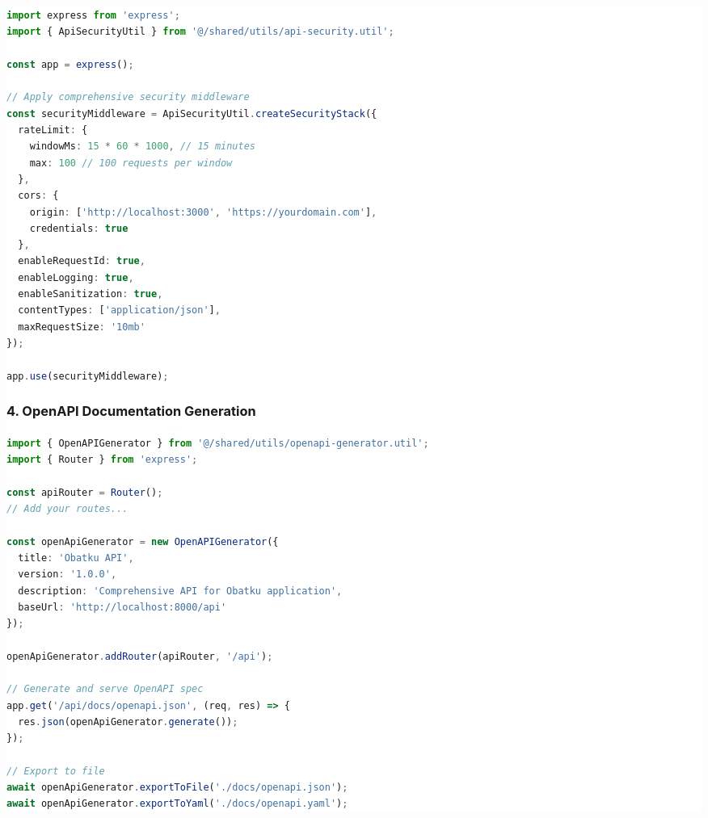 ```typescript
import express from 'express';
import { ApiSecurityUtil } from '@/shared/utils/api-security.util';

const app = express();

// Apply comprehensive security middleware
const securityMiddleware = ApiSecurityUtil.createSecurityStack({
  rateLimit: {
    windowMs: 15 * 60 * 1000, // 15 minutes
    max: 100 // 100 requests per window
  },
  cors: {
    origin: ['http://localhost:3000', 'https://yourdomain.com'],
    credentials: true
  },
  enableRequestId: true,
  enableLogging: true,
  enableSanitization: true,
  contentTypes: ['application/json'],
  maxRequestSize: '10mb'
});

app.use(securityMiddleware);
```

### 4. OpenAPI Documentation Generation

```typescript
import { OpenAPIGenerator } from '@/shared/utils/openapi-generator.util';
import { Router } from 'express';

const apiRouter = Router();
// Add your routes...

const openApiGenerator = new OpenAPIGenerator({
  title: 'Obatku API',
  version: '1.0.0',
  description: 'Comprehensive API for Obatku application',
  baseUrl: 'http://localhost:8000/api'
});

openApiGenerator.addRouter(apiRouter, '/api');

// Generate and serve OpenAPI spec
app.get('/api/docs/openapi.json', (req, res) => {
  res.json(openApiGenerator.generate());
});

// Export to file
await openApiGenerator.exportToFile('./docs/openapi.json');
await openApiGenerator.exportToYaml('./docs/openapi.yaml');
```

